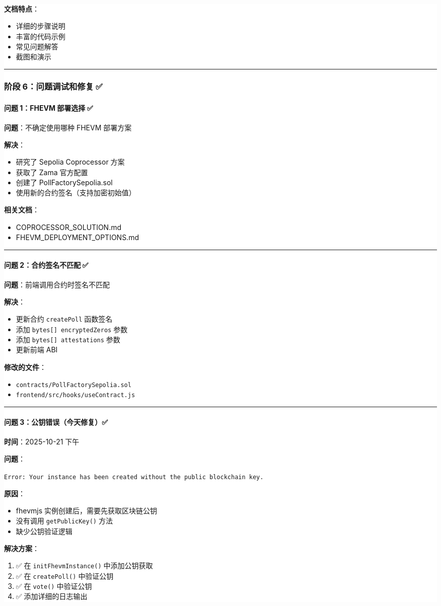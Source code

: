 **文档特点**：
- 详细的步骤说明
- 丰富的代码示例
- 常见问题解答
- 截图和演示

---

### 阶段 6：问题调试和修复 ✅

#### 问题 1：FHEVM 部署选择 ✅

**问题**：不确定使用哪种 FHEVM 部署方案

**解决**：
- 研究了 Sepolia Coprocessor 方案
- 获取了 Zama 官方配置
- 创建了 PollFactorySepolia.sol
- 使用新的合约签名（支持加密初始值）

**相关文档**：
- COPROCESSOR_SOLUTION.md
- FHEVM_DEPLOYMENT_OPTIONS.md

---

#### 问题 2：合约签名不匹配 ✅

**问题**：前端调用合约时签名不匹配

**解决**：
- 更新合约 `createPoll` 函数签名
- 添加 `bytes[] encryptedZeros` 参数
- 添加 `bytes[] attestations` 参数
- 更新前端 ABI

**修改的文件**：
- `contracts/PollFactorySepolia.sol`
- `frontend/src/hooks/useContract.js`

---

#### 问题 3：公钥错误（今天修复）✅

**时间**：2025-10-21 下午

**问题**：
```
Error: Your instance has been created without the public blockchain key.
```

**原因**：
- fhevmjs 实例创建后，需要先获取区块链公钥
- 没有调用 `getPublicKey()` 方法
- 缺少公钥验证逻辑

**解决方案**：
1. ✅ 在 `initFhevmInstance()` 中添加公钥获取
2. ✅ 在 `createPoll()` 中验证公钥
3. ✅ 在 `vote()` 中验证公钥
4. ✅ 添加详细的日志输出
